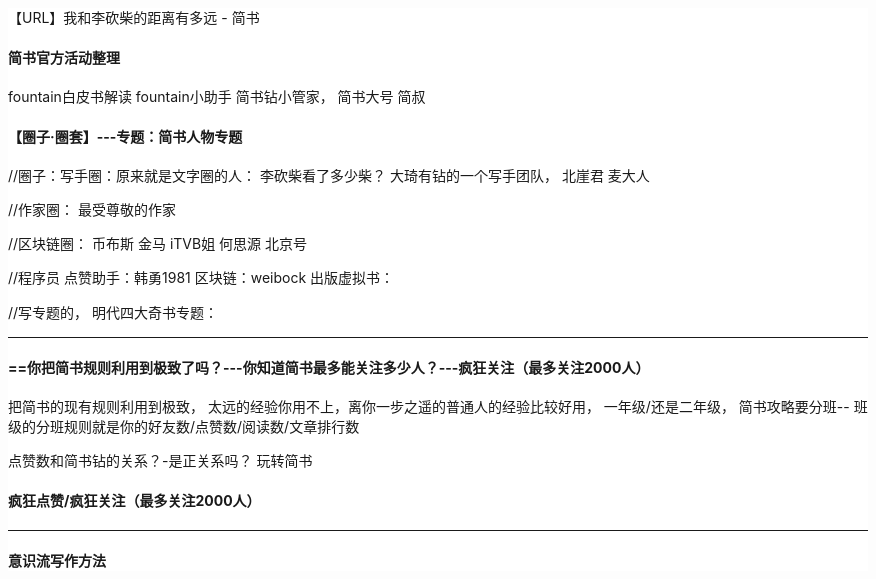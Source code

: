 
【URL】我和李砍柴的距离有多远 - 简书

#### 简书官方活动整理
fountain白皮书解读
fountain小助手
简书钻小管家，
简书大号
简叔


#### 【圈子·圈套】---专题：简书人物专题
//圈子：写手圈：原来就是文字圈的人：
李砍柴看了多少柴？
    大琦有钻的一个写手团队，
北崖君
麦大人

//作家圈：
最受尊敬的作家

//区块链圈：
币布斯
金马
iTVB姐
何思源
北京号

//程序员
点赞助手：韩勇1981
区块链：weibock
出版虚拟书：

//写专题的，
明代四大奇书专题：

------------------------------------------


#### ==你把简书规则利用到极致了吗？---你知道简书最多能关注多少人？---疯狂关注（最多关注2000人）
把简书的现有规则利用到极致，
太远的经验你用不上，离你一步之遥的普通人的经验比较好用，
一年级/还是二年级，
简书攻略要分班--
班级的分班规则就是你的好友数/点赞数/阅读数/文章排行数

点赞数和简书钻的关系？-是正关系吗？
玩转简书


#### 疯狂点赞/疯狂关注（最多关注2000人）

------------------------------------------
#### 意识流写作方法

